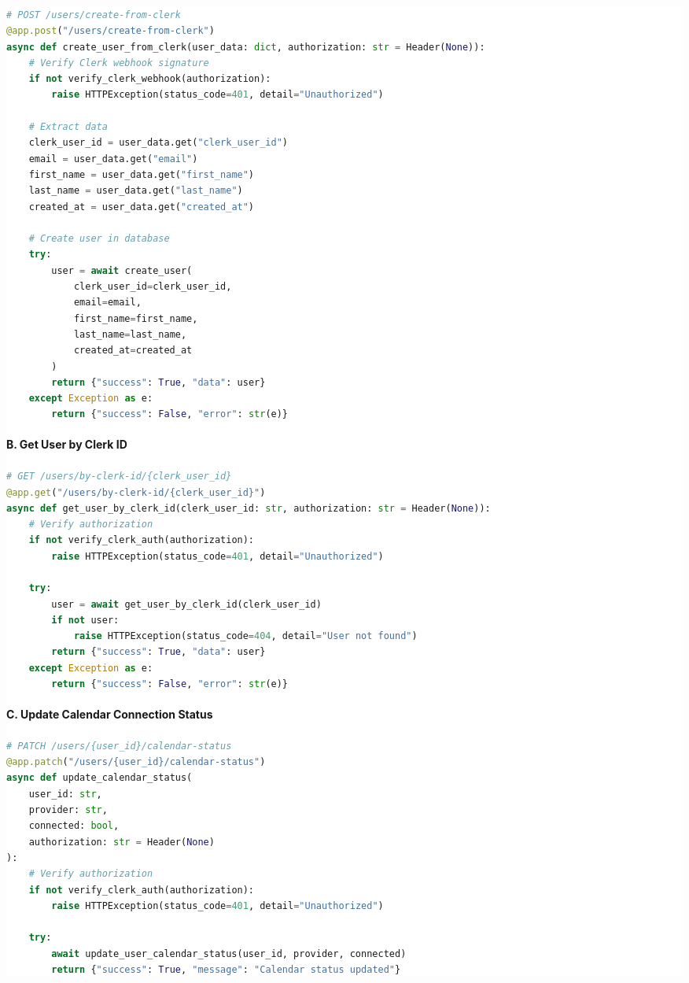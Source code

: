```python
# POST /users/create-from-clerk
@app.post("/users/create-from-clerk")
async def create_user_from_clerk(user_data: dict, authorization: str = Header(None)):
    # Verify Clerk webhook signature
    if not verify_clerk_webhook(authorization):
        raise HTTPException(status_code=401, detail="Unauthorized")

    # Extract data
    clerk_user_id = user_data.get("clerk_user_id")
    email = user_data.get("email")
    first_name = user_data.get("first_name")
    last_name = user_data.get("last_name")
    created_at = user_data.get("created_at")

    # Create user in database
    try:
        user = await create_user(
            clerk_user_id=clerk_user_id,
            email=email,
            first_name=first_name,
            last_name=last_name,
            created_at=created_at
        )
        return {"success": True, "data": user}
    except Exception as e:
        return {"success": False, "error": str(e)}
```

#### **B. Get User by Clerk ID**

```python
# GET /users/by-clerk-id/{clerk_user_id}
@app.get("/users/by-clerk-id/{clerk_user_id}")
async def get_user_by_clerk_id(clerk_user_id: str, authorization: str = Header(None)):
    # Verify authorization
    if not verify_clerk_auth(authorization):
        raise HTTPException(status_code=401, detail="Unauthorized")

    try:
        user = await get_user_by_clerk_id(clerk_user_id)
        if not user:
            raise HTTPException(status_code=404, detail="User not found")
        return {"success": True, "data": user}
    except Exception as e:
        return {"success": False, "error": str(e)}
```

#### **C. Update Calendar Connection Status**

```python
# PATCH /users/{user_id}/calendar-status
@app.patch("/users/{user_id}/calendar-status")
async def update_calendar_status(
    user_id: str,
    provider: str,
    connected: bool,
    authorization: str = Header(None)
):
    # Verify authorization
    if not verify_clerk_auth(authorization):
        raise HTTPException(status_code=401, detail="Unauthorized")

    try:
        await update_user_calendar_status(user_id, provider, connected)
        return {"success": True, "message": "Calendar status updated"}
```